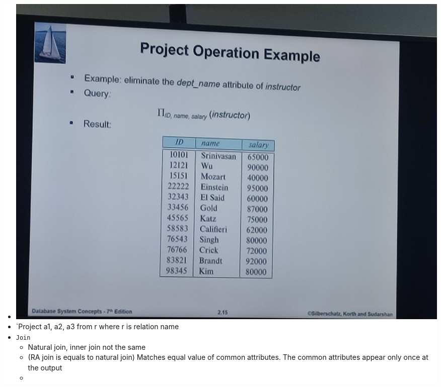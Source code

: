   - ![alt](./pics/project2.jpg)
  - `Project a1, a2, a3 from r where r is relation name
- `Join`
  - Natural join, inner join not the same
  - (RA join is equals to natural join) Matches equal value of common attributes. The common attributes appear only once at the output
  - 
